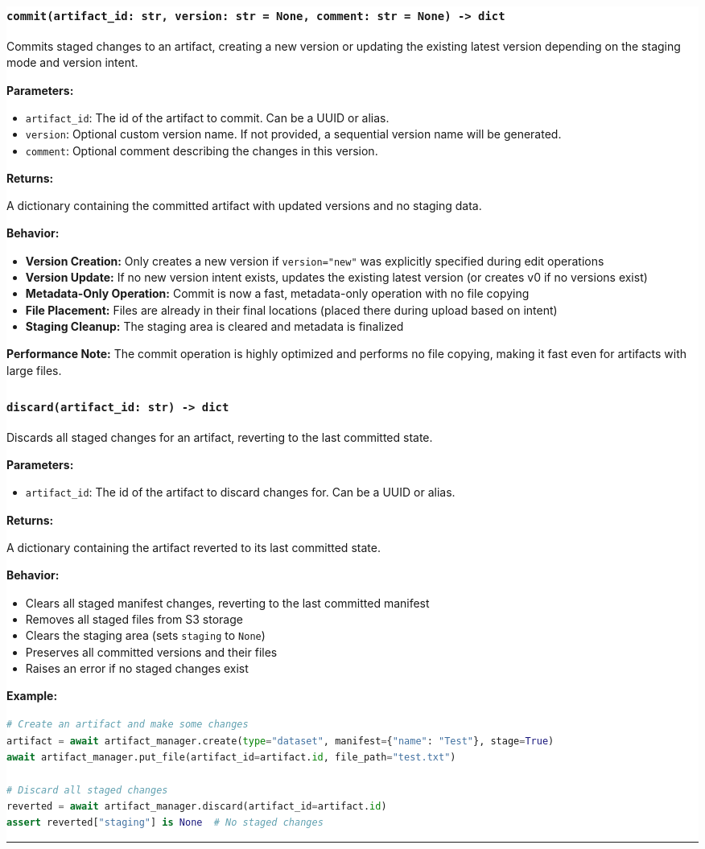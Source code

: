 
### `commit(artifact_id: str, version: str = None, comment: str = None) -> dict`

Commits staged changes to an artifact, creating a new version or updating the existing latest version depending on the staging mode and version intent.

**Parameters:**

- `artifact_id`: The id of the artifact to commit. Can be a UUID or alias.
- `version`: Optional custom version name. If not provided, a sequential version name will be generated.
- `comment`: Optional comment describing the changes in this version.

**Returns:**

A dictionary containing the committed artifact with updated versions and no staging data.

**Behavior:**

- **Version Creation:** Only creates a new version if `version="new"` was explicitly specified during edit operations
- **Version Update:** If no new version intent exists, updates the existing latest version (or creates v0 if no versions exist)
- **Metadata-Only Operation:** Commit is now a fast, metadata-only operation with no file copying
- **File Placement:** Files are already in their final locations (placed there during upload based on intent)
- **Staging Cleanup:** The staging area is cleared and metadata is finalized

**Performance Note:** The commit operation is highly optimized and performs no file copying, making it fast even for artifacts with large files.

### `discard(artifact_id: str) -> dict`

Discards all staged changes for an artifact, reverting to the last committed state.

**Parameters:**

- `artifact_id`: The id of the artifact to discard changes for. Can be a UUID or alias.

**Returns:**

A dictionary containing the artifact reverted to its last committed state.

**Behavior:**

- Clears all staged manifest changes, reverting to the last committed manifest
- Removes all staged files from S3 storage
- Clears the staging area (sets `staging` to `None`)
- Preserves all committed versions and their files
- Raises an error if no staged changes exist

**Example:**
```python
# Create an artifact and make some changes
artifact = await artifact_manager.create(type="dataset", manifest={"name": "Test"}, stage=True)
await artifact_manager.put_file(artifact_id=artifact.id, file_path="test.txt")

# Discard all staged changes
reverted = await artifact_manager.discard(artifact_id=artifact.id)
assert reverted["staging"] is None  # No staged changes
```

---